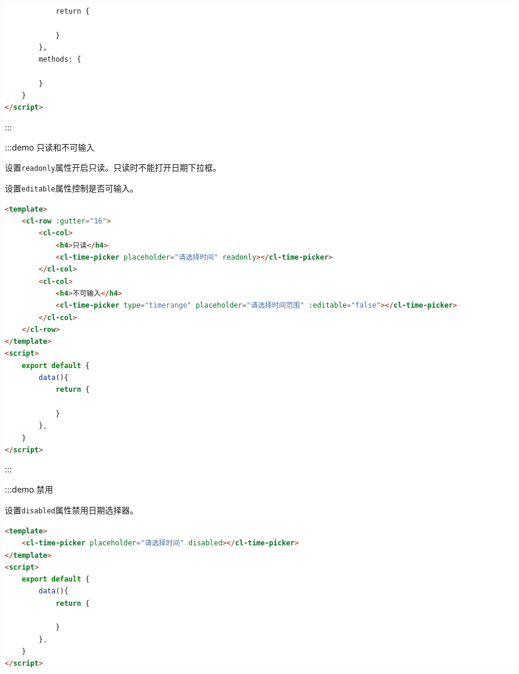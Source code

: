 ```html
            return {
                
            }
        },
        methods: {
            
        }
    }
</script>
```

:::



:::demo 只读和不可输入

设置`readonly`属性开启只读。只读时不能打开日期下拉框。

设置`editable`属性控制是否可输入。

```html
<template>
    <cl-row :gutter="16">
        <cl-col>
            <h4>只读</h4>
            <cl-time-picker placeholder="请选择时间" readonly></cl-time-picker>
        </cl-col>
        <cl-col>
            <h4>不可输入</h4>
            <cl-time-picker type="timerange" placeholder="请选择时间范围" :editable="false"></cl-time-picker>
        </cl-col>
    </cl-row>
</template>
<script>
    export default {
        data(){
            return {
                
            }
        },
    }
</script>
```

:::


:::demo 禁用

设置`disabled`属性禁用日期选择器。

```html
<template>
    <cl-time-picker placeholder="请选择时间" disabled></cl-time-picker>
</template>
<script>
    export default {
        data(){
            return {
                
            }
        },
    }
</script>
```
